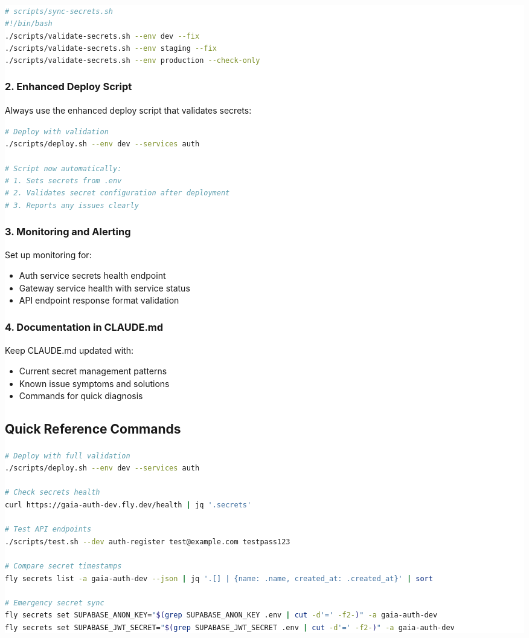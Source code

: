 ```bash
# scripts/sync-secrets.sh
#!/bin/bash
./scripts/validate-secrets.sh --env dev --fix
./scripts/validate-secrets.sh --env staging --fix
./scripts/validate-secrets.sh --env production --check-only
```

### 2. Enhanced Deploy Script

Always use the enhanced deploy script that validates secrets:

```bash
# Deploy with validation
./scripts/deploy.sh --env dev --services auth

# Script now automatically:
# 1. Sets secrets from .env
# 2. Validates secret configuration after deployment
# 3. Reports any issues clearly
```

### 3. Monitoring and Alerting

Set up monitoring for:
- Auth service secrets health endpoint
- Gateway service health with service status
- API endpoint response format validation

### 4. Documentation in CLAUDE.md

Keep CLAUDE.md updated with:
- Current secret management patterns
- Known issue symptoms and solutions
- Commands for quick diagnosis

## Quick Reference Commands

```bash
# Deploy with full validation
./scripts/deploy.sh --env dev --services auth

# Check secrets health
curl https://gaia-auth-dev.fly.dev/health | jq '.secrets'

# Test API endpoints
./scripts/test.sh --dev auth-register test@example.com testpass123

# Compare secret timestamps
fly secrets list -a gaia-auth-dev --json | jq '.[] | {name: .name, created_at: .created_at}' | sort

# Emergency secret sync
fly secrets set SUPABASE_ANON_KEY="$(grep SUPABASE_ANON_KEY .env | cut -d'=' -f2-)" -a gaia-auth-dev
fly secrets set SUPABASE_JWT_SECRET="$(grep SUPABASE_JWT_SECRET .env | cut -d'=' -f2-)" -a gaia-auth-dev
```
